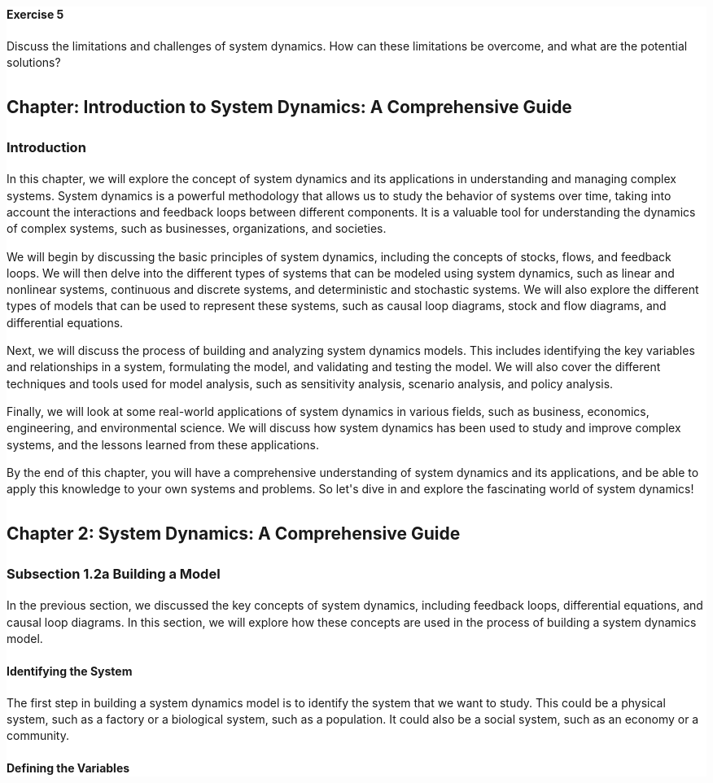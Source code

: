 #### Exercise 5
Discuss the limitations and challenges of system dynamics. How can these limitations be overcome, and what are the potential solutions?


## Chapter: Introduction to System Dynamics: A Comprehensive Guide

### Introduction

In this chapter, we will explore the concept of system dynamics and its applications in understanding and managing complex systems. System dynamics is a powerful methodology that allows us to study the behavior of systems over time, taking into account the interactions and feedback loops between different components. It is a valuable tool for understanding the dynamics of complex systems, such as businesses, organizations, and societies.

We will begin by discussing the basic principles of system dynamics, including the concepts of stocks, flows, and feedback loops. We will then delve into the different types of systems that can be modeled using system dynamics, such as linear and nonlinear systems, continuous and discrete systems, and deterministic and stochastic systems. We will also explore the different types of models that can be used to represent these systems, such as causal loop diagrams, stock and flow diagrams, and differential equations.

Next, we will discuss the process of building and analyzing system dynamics models. This includes identifying the key variables and relationships in a system, formulating the model, and validating and testing the model. We will also cover the different techniques and tools used for model analysis, such as sensitivity analysis, scenario analysis, and policy analysis.

Finally, we will look at some real-world applications of system dynamics in various fields, such as business, economics, engineering, and environmental science. We will discuss how system dynamics has been used to study and improve complex systems, and the lessons learned from these applications.

By the end of this chapter, you will have a comprehensive understanding of system dynamics and its applications, and be able to apply this knowledge to your own systems and problems. So let's dive in and explore the fascinating world of system dynamics!


## Chapter 2: System Dynamics: A Comprehensive Guide




### Subsection 1.2a Building a Model

In the previous section, we discussed the key concepts of system dynamics, including feedback loops, differential equations, and causal loop diagrams. In this section, we will explore how these concepts are used in the process of building a system dynamics model.

#### Identifying the System

The first step in building a system dynamics model is to identify the system that we want to study. This could be a physical system, such as a factory or a biological system, such as a population. It could also be a social system, such as an economy or a community.

#### Defining the Variables
